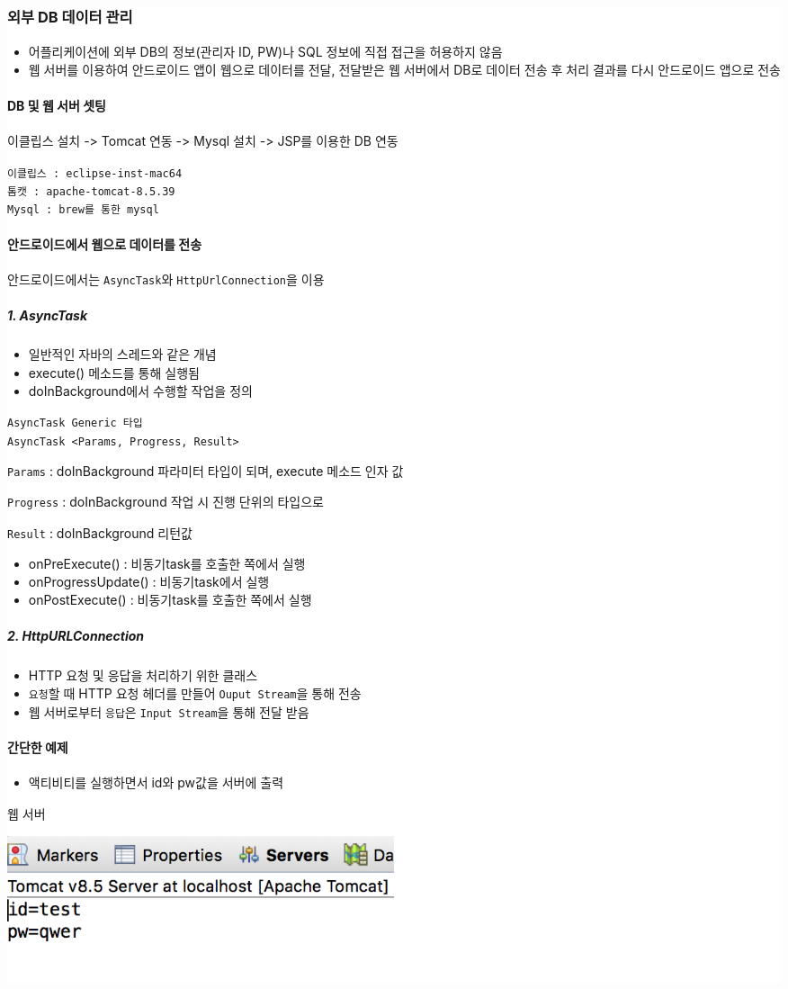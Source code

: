 ### 외부 DB 데이터 관리
- 어플리케이션에 외부 DB의 정보(관리자 ID, PW)나 SQL 정보에 직접 접근을 허용하지 않음
- 웹 서버를 이용하여 안드로이드 앱이 웹으로 데이터를 전달, 전달받은 웹 서버에서 DB로 데이터 전송 후 처리 결과를 다시 안드로이드 앱으로 전송

#### DB 및 웹 서버 셋팅

이클립스 설치 -> Tomcat 연동 -> Mysql 설치 -> JSP를 이용한 DB 연동

```
이클립스 : eclipse-inst-mac64
톰캣 : apache-tomcat-8.5.39 
Mysql : brew를 통한 mysql
```

#### 안드로이드에서 웹으로 데이터를 전송
안드로이드에서는 `AsyncTask`와 `HttpUrlConnection`을 이용
	
##### 1. AsyncTask
- 일반적인 자바의 스레드와 같은 개념
- execute() 메소드를 통해 실행됨
- doInBackground에서 수행할 작업을 정의

```
AsyncTask Generic 타입
AsyncTask <Params, Progress, Result> 
```

`Params` : doInBackground 파라미터 타입이 되며, execute 메소드 인자 값

`Progress` : doInBackground 작업 시 진행 단위의 타입으로

`Result` : doInBackground 리턴값

- onPreExecute()		: 비동기task를 호출한 쪽에서 실행
- onProgressUpdate()	: 비동기task에서 실행
- onPostExecute()		: 비동기task를 호출한 쪽에서 실행

##### 2. HttpURLConnection
- HTTP 요청 및 응답을 처리하기 위한 클래스
- `요청`할 때 HTTP 요청 헤더를 만들어 `Ouput Stream`을 통해 전송
- 웹 서버로부터 `응답`은 `Input Stream`을 통해 전달 받음

#### 간단한 예제
- 액티비티를 실행하면서 id와 pw값을 서버에 출력

웹 서버

 <img src="https://github.com/hyejin830/Android_Daily_Study/blob/master/Day13/images/1.png" width="50%"></img> 
